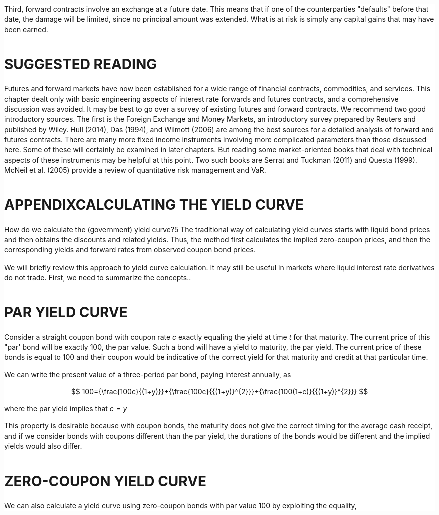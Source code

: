 Third, forward contracts involve an exchange at a future date. This means that if one of the counterparties "defaults" before that date, the damage will be limited, since no principal amount was extended. What is at risk is simply any capital gains that may have been earned.  

# SUGGESTED READING  

Futures and forward markets have now been established for a wide range of financial contracts, commodities, and services. This chapter dealt only with basic engineering aspects of interest rate forwards and futures contracts, and a comprehensive discussion was avoided. It may be best to go over a survey of existing futures and forward contracts. We recommend two good introductory sources. The first is the Foreign Exchange and Money Markets, an introductory survey prepared by Reuters and published by Wiley. Hull (2014), Das (1994), and Wilmott (2006) are among the best sources for a detailed analysis of forward and futures contracts. There are many more fixed income instruments involving more complicated parameters than those discussed here. Some of these will certainly be examined in later chapters. But reading some market-oriented books that deal with technical aspects of these instruments may be helpful at this point. Two such books are Serrat and Tuckman (2011) and Questa (1999). McNeil et al. (2005) provide a review of quantitative risk management and VaR.  

# APPENDIXCALCULATING THE YIELD CURVE  

How do we calculate the (government) yield curve?5 The traditional way of calculating yield curves starts with liquid bond prices and then obtains the discounts and related yields. Thus, the method first calculates the implied zero-coupon prices, and then the corresponding yields and forward rates from observed coupon bond prices.  

We will briefly review this approach to yield curve calculation. It may still be useful in markets where liquid interest rate derivatives do not trade. First, we need to summarize the concepts..  

# PAR YIELD CURVE  

Consider a straight coupon bond with coupon rate $c$ exactly equaling the yield at time $t$ for that maturity. The current price of this "par' bond will be exactly 100, the par value. Such a bond will have a yield to maturity, the par yield. The current price of these bonds is equal to 100 and their coupon would be indicative of the correct yield for that maturity and credit at that particular time.  

We can write the present value of a three-period par bond, paying interest annually, as  

$$
100={\frac{100c}{(1+y)}}+{\frac{100c}{{(1+y)}^{2}}}+{\frac{100(1+c)}{{(1+y)}^{2}}}
$$  

where the par yield implies that $c=y$  

This property is desirable because with coupon bonds, the maturity does not give the correct timing for the average cash receipt, and if we consider bonds with coupons different than the par yield, the durations of the bonds would be different and the implied yields would also differ.  

# ZERO-COUPON YIELD CURVE  

We can also calculate a yield curve using zero-coupon bonds with par value 100 by exploiting the equality,  
